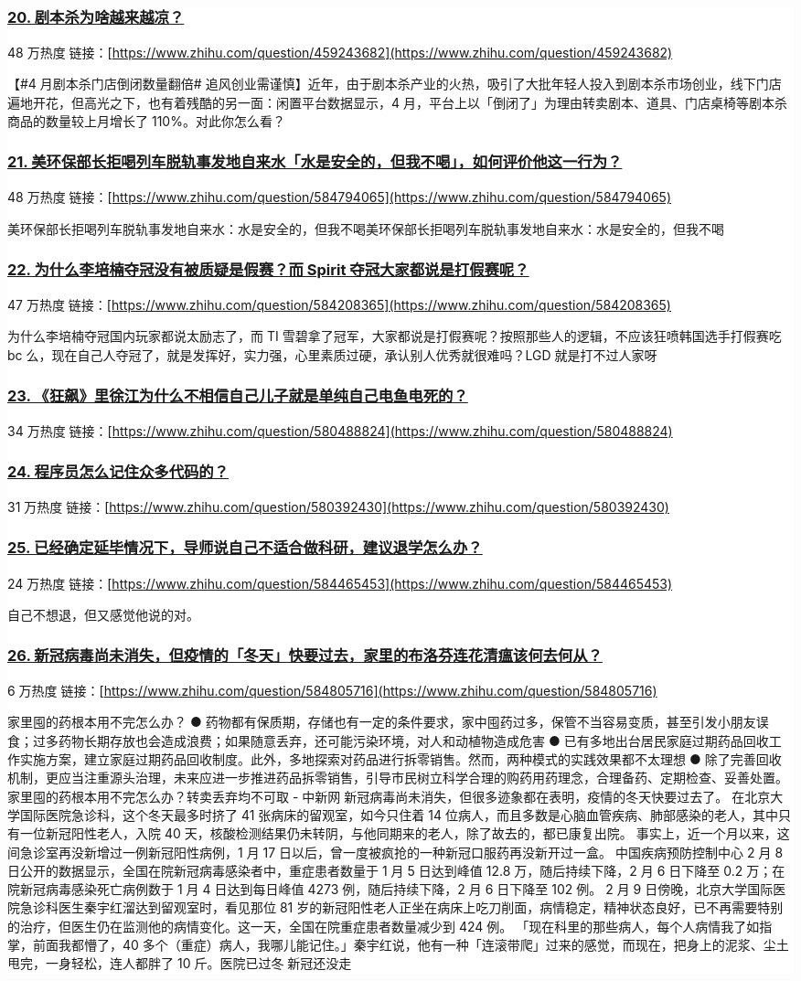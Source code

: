 

### [20. 剧本杀为啥越来越凉？](https://www.zhihu.com/question/459243682)
48 万热度 链接：[https://www.zhihu.com/question/459243682](https://www.zhihu.com/question/459243682)

【#4 月剧本杀门店倒闭数量翻倍# 追风创业需谨慎】近年，由于剧本杀产业的火热，吸引了大批年轻人投入到剧本杀市场创业，线下门店遍地开花，但高光之下，也有着残酷的另一面：闲置平台数据显示，4 月，平台上以「倒闭了」为理由转卖剧本、道具、门店桌椅等剧本杀商品的数量较上月增长了 110%。对此你怎么看？

### [21. 美环保部长拒喝列车脱轨事发地自来水「水是安全的，但我不喝」，如何评价他这一行为？](https://www.zhihu.com/question/584794065)
48 万热度 链接：[https://www.zhihu.com/question/584794065](https://www.zhihu.com/question/584794065)

美环保部长拒喝列车脱轨事发地自来水：水是安全的，但我不喝美环保部长拒喝列车脱轨事发地自来水：水是安全的，但我不喝

### [22. 为什么李培楠夺冠没有被质疑是假赛？而 Spirit 夺冠大家都说是打假赛呢？](https://www.zhihu.com/question/584208365)
47 万热度 链接：[https://www.zhihu.com/question/584208365](https://www.zhihu.com/question/584208365)

为什么李培楠夺冠国内玩家都说太励志了，而 TI 雪碧拿了冠军，大家都说是打假赛呢？按照那些人的逻辑，不应该狂喷韩国选手打假赛吃 bc 么，现在自己人夺冠了，就是发挥好，实力强，心里素质过硬，承认别人优秀就很难吗？LGD 就是打不过人家呀

### [23. 《狂飙》里徐江为什么不相信自己儿子就是单纯自己电鱼电死的？](https://www.zhihu.com/question/580488824)
34 万热度 链接：[https://www.zhihu.com/question/580488824](https://www.zhihu.com/question/580488824)



### [24. 程序员怎么记住众多代码的？](https://www.zhihu.com/question/580392430)
31 万热度 链接：[https://www.zhihu.com/question/580392430](https://www.zhihu.com/question/580392430)



### [25. 已经确定延毕情况下，导师说自己不适合做科研，建议退学怎么办？](https://www.zhihu.com/question/584465453)
24 万热度 链接：[https://www.zhihu.com/question/584465453](https://www.zhihu.com/question/584465453)

自己不想退，但又感觉他说的对。

### [26. 新冠病毒尚未消失，但疫情的「冬天」快要过去，家里的布洛芬连花清瘟该何去何从？](https://www.zhihu.com/question/584805716)
6 万热度 链接：[https://www.zhihu.com/question/584805716](https://www.zhihu.com/question/584805716)

家里囤的药根本用不完怎么办？ ● 药物都有保质期，存储也有一定的条件要求，家中囤药过多，保管不当容易变质，甚至引发小朋友误食；过多药物长期存放也会造成浪费；如果随意丢弃，还可能污染环境，对人和动植物造成危害 ● 已有多地出台居民家庭过期药品回收工作实施方案，建立家庭过期药品回收制度。此外，多地探索对药品进行拆零销售。然而，两种模式的实践效果都不太理想 ● 除了完善回收机制，更应当注重源头治理，未来应进一步推进药品拆零销售，引导市民树立科学合理的购药用药理念，合理备药、定期检查、妥善处置。家里囤的药根本用不完怎么办？转卖丢弃均不可取 - 中新网 新冠病毒尚未消失，但很多迹象都在表明，疫情的冬天快要过去了。 在北京大学国际医院急诊科，这个冬天最多时挤了 41 张病床的留观室，如今只住着 14 位病人，而且多数是心脑血管疾病、肺部感染的老人，其中只有一位新冠阳性老人，入院 40 天，核酸检测结果仍未转阴，与他同期来的老人，除了故去的，都已康复出院。 事实上，近一个月以来，这间急诊室再没新增过一例新冠阳性病例，1 月 17 日以后，曾一度被疯抢的一种新冠口服药再没新开过一盒。 中国疾病预防控制中心 2 月 8 日公开的数据显示，全国在院新冠病毒感染者中，重症患者数量于 1 月 5 日达到峰值 12.8 万，随后持续下降，2 月 6 日下降至 0.2 万；在院新冠病毒感染死亡病例数于 1 月 4 日达到每日峰值 4273 例，随后持续下降，2 月 6 日下降至 102 例。 2 月 9 日傍晚，北京大学国际医院急诊科医生秦宇红溜达到留观室时，看见那位 81 岁的新冠阳性老人正坐在病床上吃刀削面，病情稳定，精神状态良好，已不再需要特别的治疗，但医生仍在监测他的病情变化。这一天，全国在院重症患者数量减少到 424 例。 「现在科里的那些病人，每个人病情我了如指掌，前面我都懵了，40 多个（重症）病人，我哪儿能记住。」秦宇红说，他有一种「连滚带爬」过来的感觉，而现在，把身上的泥浆、尘土甩完，一身轻松，连人都胖了 10 斤。医院已过冬 新冠还没走
